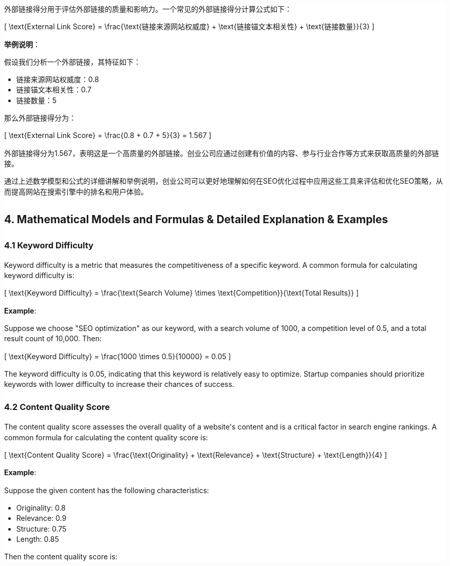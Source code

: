 外部链接得分用于评估外部链接的质量和影响力。一个常见的外部链接得分计算公式如下：

\[ \text{External Link Score} = \frac{\text{链接来源网站权威度} + \text{链接锚文本相关性} + \text{链接数量}}{3} \]

**举例说明**：

假设我们分析一个外部链接，其特征如下：

- 链接来源网站权威度：0.8
- 链接锚文本相关性：0.7
- 链接数量：5

那么外部链接得分为：

\[ \text{External Link Score} = \frac{0.8 + 0.7 + 5}{3} = 1.567 \]

外部链接得分为1.567，表明这是一个高质量的外部链接。创业公司应通过创建有价值的内容、参与行业合作等方式来获取高质量的外部链接。

通过上述数学模型和公式的详细讲解和举例说明，创业公司可以更好地理解如何在SEO优化过程中应用这些工具来评估和优化SEO策略，从而提高网站在搜索引擎中的排名和用户体验。

## 4. Mathematical Models and Formulas & Detailed Explanation & Examples
### 4.1 Keyword Difficulty

Keyword difficulty is a metric that measures the competitiveness of a specific keyword. A common formula for calculating keyword difficulty is:

\[ \text{Keyword Difficulty} = \frac{\text{Search Volume} \times \text{Competition}}{\text{Total Results}} \]

**Example**:

Suppose we choose "SEO optimization" as our keyword, with a search volume of 1000, a competition level of 0.5, and a total result count of 10,000. Then:

\[ \text{Keyword Difficulty} = \frac{1000 \times 0.5}{10000} = 0.05 \]

The keyword difficulty is 0.05, indicating that this keyword is relatively easy to optimize. Startup companies should prioritize keywords with lower difficulty to increase their chances of success.

### 4.2 Content Quality Score

The content quality score assesses the overall quality of a website's content and is a critical factor in search engine rankings. A common formula for calculating the content quality score is:

\[ \text{Content Quality Score} = \frac{\text{Originality} + \text{Relevance} + \text{Structure} + \text{Length}}{4} \]

**Example**:

Suppose the given content has the following characteristics:

- Originality: 0.8
- Relevance: 0.9
- Structure: 0.75
- Length: 0.85

Then the content quality score is:
